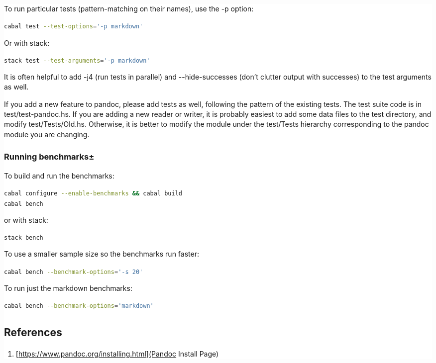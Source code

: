 To run particular tests (pattern-matching on their names), use the -p option:

```sh
cabal test --test-options='-p markdown'
```
Or with stack:

```sh
stack test --test-arguments='-p markdown'
```
It is often helpful to add -j4 (run tests in parallel) and --hide-successes (don’t clutter output with successes) to the test arguments as well.

If you add a new feature to pandoc, please add tests as well, following the pattern of the existing tests. The test suite code is in test/test-pandoc.hs. If you are adding a new reader or writer, it is probably easiest to add some data files to the test directory, and modify test/Tests/Old.hs. Otherwise, it is better to modify the module under the test/Tests hierarchy corresponding to the pandoc module you are changing.

### Running benchmarks±
To build and run the benchmarks:

```sh
cabal configure --enable-benchmarks && cabal build
cabal bench
```
or with stack:

```sh
stack bench
```
To use a smaller sample size so the benchmarks run faster:

```sh
cabal bench --benchmark-options='-s 20'
```
To run just the markdown benchmarks:

```sh
cabal bench --benchmark-options='markdown'
```


## References
1. [https://www.pandoc.org/installing.html](Pandoc Install Page)